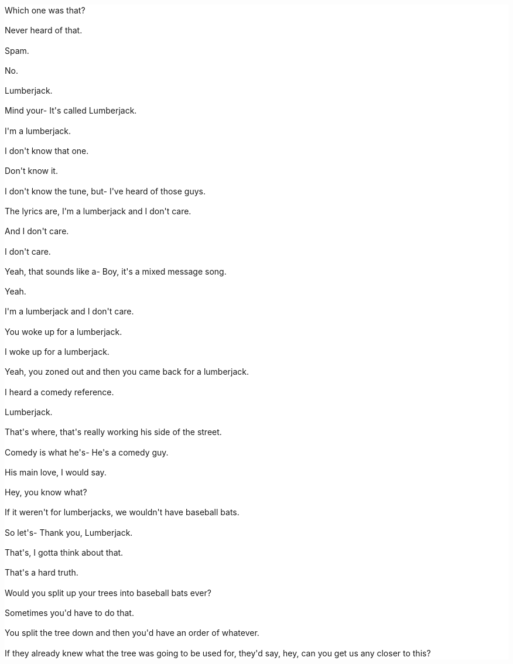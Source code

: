 Which one was that?

Never heard of that.

Spam.

No.

Lumberjack.

Mind your- It's called Lumberjack.

I'm a lumberjack.

I don't know that one.

Don't know it.

I don't know the tune, but- I've heard of those guys.

The lyrics are, I'm a lumberjack and I don't care.

And I don't care.

I don't care.

Yeah, that sounds like a- Boy, it's a mixed message song.

Yeah.

I'm a lumberjack and I don't care.

You woke up for a lumberjack.

I woke up for a lumberjack.

Yeah, you zoned out and then you came back for a lumberjack.

I heard a comedy reference.

Lumberjack.

That's where, that's really working his side of the street.

Comedy is what he's- He's a comedy guy.

His main love, I would say.

Hey, you know what?

If it weren't for lumberjacks, we wouldn't have baseball bats.

So let's- Thank you, Lumberjack.

That's, I gotta think about that.

That's a hard truth.

Would you split up your trees into baseball bats ever?

Sometimes you'd have to do that.

You split the tree down and then you'd have an order of whatever.

If they already knew what the tree was going to be used for, they'd say, hey, can you get us any closer to this?
